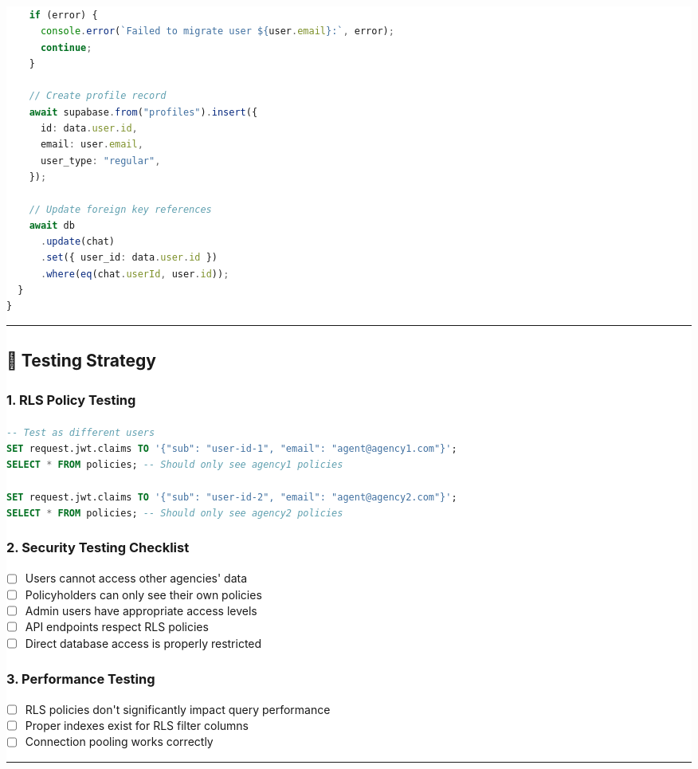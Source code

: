 ```typescript
    if (error) {
      console.error(`Failed to migrate user ${user.email}:`, error);
      continue;
    }

    // Create profile record
    await supabase.from("profiles").insert({
      id: data.user.id,
      email: user.email,
      user_type: "regular",
    });

    // Update foreign key references
    await db
      .update(chat)
      .set({ user_id: data.user.id })
      .where(eq(chat.userId, user.id));
  }
}
```

---

## 🧪 Testing Strategy

### 1. RLS Policy Testing

```sql
-- Test as different users
SET request.jwt.claims TO '{"sub": "user-id-1", "email": "agent@agency1.com"}';
SELECT * FROM policies; -- Should only see agency1 policies

SET request.jwt.claims TO '{"sub": "user-id-2", "email": "agent@agency2.com"}';
SELECT * FROM policies; -- Should only see agency2 policies
```

### 2. Security Testing Checklist

- [ ] Users cannot access other agencies' data
- [ ] Policyholders can only see their own policies
- [ ] Admin users have appropriate access levels
- [ ] API endpoints respect RLS policies
- [ ] Direct database access is properly restricted

### 3. Performance Testing

- [ ] RLS policies don't significantly impact query performance
- [ ] Proper indexes exist for RLS filter columns
- [ ] Connection pooling works correctly

---
